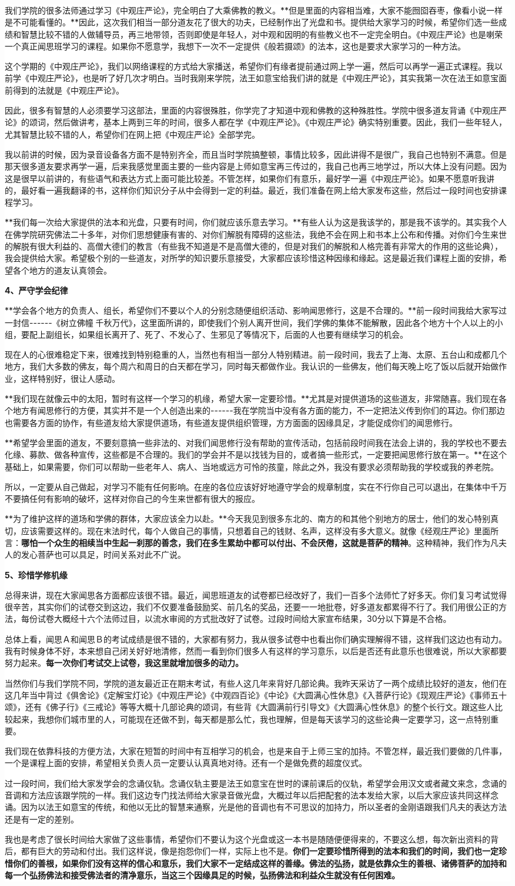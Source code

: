 我们学院的很多法师通过学习《中观庄严论》，完全明白了大乘佛教的教义。**但是里面的内容相当难，大家不能囫囵吞枣，像看小说一样是不可能看懂的。**因此，这次我们相当一部分道友花了很大的功夫，已经制作出了光盘和书。提供给大家学习的时候，希望你们选一些成绩和智慧比较不错的人做辅导员，再三地带领，否则即使是年轻人，对中观和因明的有些教义也不一定完全明白。《中观庄严论》也是喇荣一个真正闻思班学习的课程。如果你不愿意学，我想下一次不一定提供《般若摄颂》的法本，这也是要求大家学习的一种方法。

这个学期的《中观庄严论》，我们以网络课程的方式给大家播送，希望你们有缘者提前通过网上学一遍，然后可以再学一遍正式课程。我以前学《中观庄严论》，也是听了好几次才明白。当时我刚来学院，法王如意宝给我们讲的就是《中观庄严论》，其实我第一次在法王如意宝面前得到的法就是《中观庄严论》。

因此，很多有智慧的人必须要学习这部法，里面的内容很殊胜，你学完了才知道中观和佛教的这种殊胜性。学院中很多道友背诵《中观庄严论》的颂词，然后做讲考，基本上两到三年的时间，很多人都在学《中观庄严论》。《中观庄严论》确实特别重要。因此，我们一些年轻人，尤其智慧比较不错的人，希望你们在网上把《中观庄严论》全部学完。

我以前讲的时候，因为录音设备各方面不是特别齐全，而且当时学院搞整顿，事情比较多，因此讲得不是很广，我自己也特别不满意。但是那天很多道友要求再学一遍，后来我感觉里面主要的一些内容是上师如意宝再三传过的，我自己也再三地学过，所以大体上没有问题。因为这是很早以前讲的，有些语气和表达方式上面可能比较差。不管怎样，如果你们有意乐，最好学一遍《中观庄严论》。如果不愿意听我讲的，最好看一遍我翻译的书，这样你们知识分子从中会得到一定的利益。最近，我们准备在网上给大家发布这些，然后过一段时间也安排课程学习。

**我们每一次给大家提供的法本和光盘，只要有时间，你们就应该乐意去学习。**有些人认为这是我该学的，那是我不该学的。其实我个人在佛学院研究佛法二十多年，对你们思想健康有害的、对你们解脱有障碍的这些法，我绝不会在网上和书本上公布和传播。对你们今生来世的解脱有很大利益的、高僧大德们的教言（有些我不知道是不是高僧大德的，但是对我们的解脱和人格完善有非常大的作用的这些论典），我会提供给大家。希望极个别的一些道友，对所学的知识要乐意接受，大家都应该珍惜这种因缘和缘起。这是最近我们课程上面的安排，希望各个地方的道友认真领会。

**4、严守学会纪律**

**学会各个地方的负责人、组长，希望你们不要以个人的分别念随便组织活动、影响闻思修行，这是不合理的。**前一段时间我给大家写过一封信------《树立佛幢 千秋万代》，这里面所讲的，即使我们个别人离开世间，我们学佛的集体不能解散，因此各个地方十个人以上的小组，要配上副组长，如果组长离开了、死了、不发心了、生邪见了等情况下，后面的人也要有继续学习的机会。

现在人的心很难稳定下来，很难找到特别稳重的人，当然也有相当一部分人特别精进。前一段时间，我去了上海、太原、五台山和成都几个地方，我们大多数的佛友，每个周六和周日的白天都在学习，同时每天都做作业。我认识的一些佛友，他们每天晚上吃了饭以后就开始做作业，这样特别好，很让人感动。

**我们现在就像云中的太阳，暂时有这样一个学习的机缘，希望大家一定要珍惜。**尤其是对提供道场的这些道友，非常随喜。我们现在各个地方有闻思修行的方便，其实并不是一个人创造出来的------我在学院当中没有各方面的能力，不一定把法义传到你们的耳边。你们那边也需要各方面的协作，有些道友给大家提供道场，有些道友提供组织管理，方方面面的因缘具足，才能促成你们的闻思修行。

**希望学会里面的道友，不要刻意搞一些非法的、对我们闻思修行没有帮助的宣传活动，包括前段时间我在法会上讲的，我的学校也不要去化缘、募款、做各种宣传，这些都是不合理的。我们的学会并不是以找钱为目的，或者搞一些形式，一定要把闻思修行放在第一。**在这个基础上，如果需要，你们可以帮助一些老年人、病人、当地或远方可怜的孩童，除此之外，我没有要求必须帮助我的学校或我的养老院。

所以，一定要从自己做起，对学习不能有任何影响。在座的各位应该好好地遵守学会的规章制度，实在不行你自己可以退出，在集体中千万不要搞任何有影响的破坏，这样对你自己的今生来世都有很大的报应。

**为了维护这样的道场和学佛的群体，大家应该全力以赴。**今天我见到很多东北的、南方的和其他个别地方的居士，他们的发心特别真切，应该需要这样的。现在末法时代，每个人做自己的事情，只想着自己的钱财、名声，这样没有多大意义。就像《经观庄严论》里面所言：**哪怕一个众生的相续当中生起一刹那的善念，我们在多生累劫中都可以付出、不会厌倦，这就是菩萨的精神**。这种精神，我们作为凡夫人的发心菩萨也可以具足，时间关系对此不广说。

**5、珍惜学修机缘**

总得来讲，现在大家闻思各方面都应该很不错。最近，闻思班道友的试卷都已经改好了，我们一百多个法师忙了好多天。你们复习考试觉得很辛苦，其实你们的试卷交到这边，我们不仅要准备鼓励奖、前几名的奖品，还要一一地批卷，好多道友都累得不行了。我们用很公正的方法，每份试卷大概经十六个法师过目，以流水审阅的方式批改好了试卷。过段时间给大家宣布结果，30分以下算是不合格。

总体上看，闻思Ａ和闻思Ｂ的考试成绩是很不错的，大家都有努力，我从很多试卷中也看出你们确实理解得不错，这样我们这边也有动力。我有时候身体不好，本来想自己闭关好好地清修，然而一看到你们很多人有这样的学习意乐，以后是否还有此意乐也很难说，所以大家都要努力起来。**每一次你们考试交上试卷，我这里就增加很多的动力。**

当然你们与我们学院不同，学院的道友最近正在期末考试，有些人这几年来背好几部论典。我昨天采访了一两个成绩比较好的道友，他们在这几年当中背过《俱舍论》《定解宝灯论》《中观庄严论》《中观四百论》《中论》《大圆满心性休息》《入菩萨行论》《现观庄严论》《事师五十颂》，还有《佛子行》《三戒论》等等大概十几部论典的颂词，有些背《大圆满前行引导文》《大圆满心性休息》的整个长行文。跟这些人比较起来，我想你们城市里的人，可能现在还做不到，每天都是那么忙，我也理解，但是每天该学习的这些论典一定要学习，这一点特别重要。

我们现在依靠科技的方便方法，大家在短暂的时间中有互相学习的机会，也是来自于上师三宝的加持。不管怎样，最近我们要做的几件事，一个是课程上面的安排，希望相关负责人员一定要认认真真地对待。还有一个是做免费的超度仪式。

过一段时间，我们给大家发学会的念诵仪轨。念诵仪轨主要是法王如意宝在世时的课前课后的仪轨，希望学会用汉文或者藏文来念，念诵的音调和方法应该跟学院的一样。我们这边专门找法师给大家录音做光盘，大概过年以后把配套的法本发给大家，以后大家应该共同这样念诵。因为以法王如意宝的传统，和他以无比的智慧来通察，光是他的音调也有不可思议的加持力，所以圣者的金刚语跟我们凡夫的表达方法还是有一定的差别。

我也是考虑了很长时间给大家做了这些事情，希望你们不要认为这个光盘或这一本书是随随便便得来的，不要这么想，每次新出资料的背后，都有巨大的劳动和付出。我们这样说，像是抱怨你们一样，实际上也不是。**你们一定要珍惜所得到的法本和我们的时间，我们也一定珍惜你们的善根，如果你们没有这样的信心和意乐，我们大家不一定结成这样的善缘。佛法的弘扬，就是依靠众生的善根、诸佛菩萨的加持和每一个弘扬佛法和接受佛法者的清净意乐，当这三个因缘具足的时候，弘扬佛法和利益众生就没有任何困难。**
